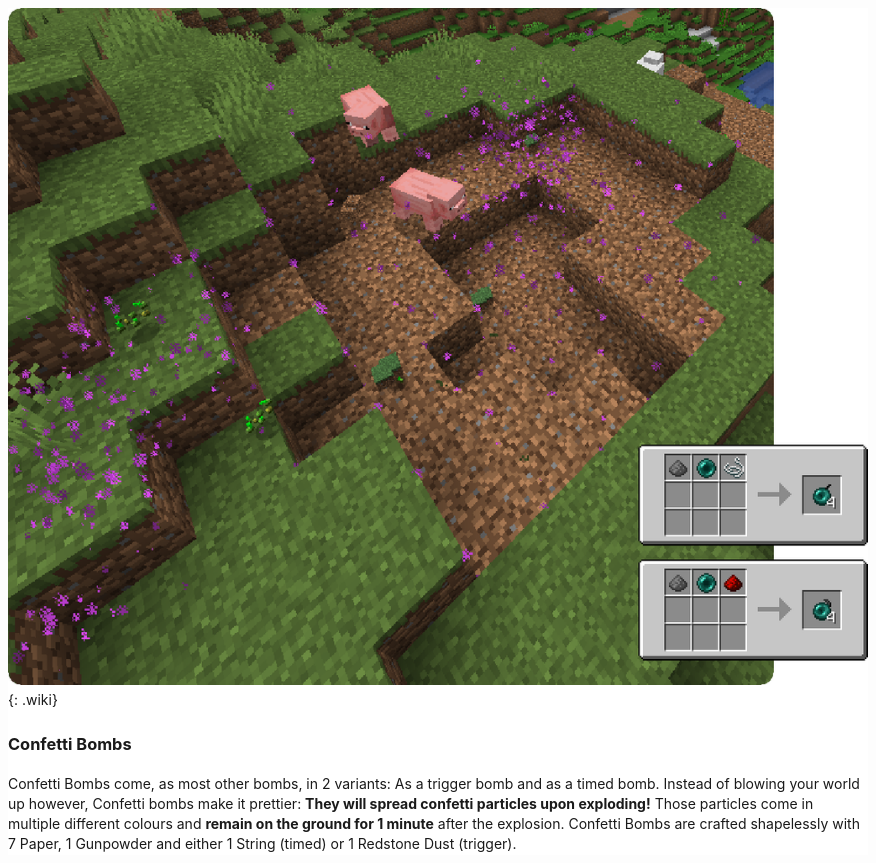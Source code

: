 ![Pearl Bomb](blast/showcase_pearl_bomb.png){: .wiki}

### Confetti Bombs

Confetti Bombs come, as most other bombs, in 2 variants: As a trigger bomb and as a timed bomb. Instead of blowing your world up however, Confetti bombs make it prettier: **They will spread confetti particles upon exploding!** Those particles come in multiple different colours and **remain on the ground for 1 minute** after the explosion. Confetti Bombs are crafted shapelessly with 7 Paper, 1 Gunpowder and either 1 String (timed) or 1 Redstone Dust (trigger).

